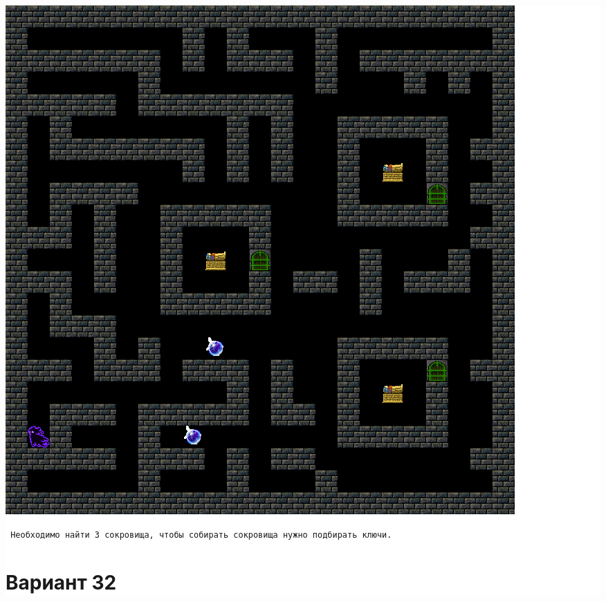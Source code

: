 ![map](maps/map_32098.png)

     Необходимо найти 3 сокровища, чтобы собирать сокровища нужно подбирать ключи.

# Вариант 32